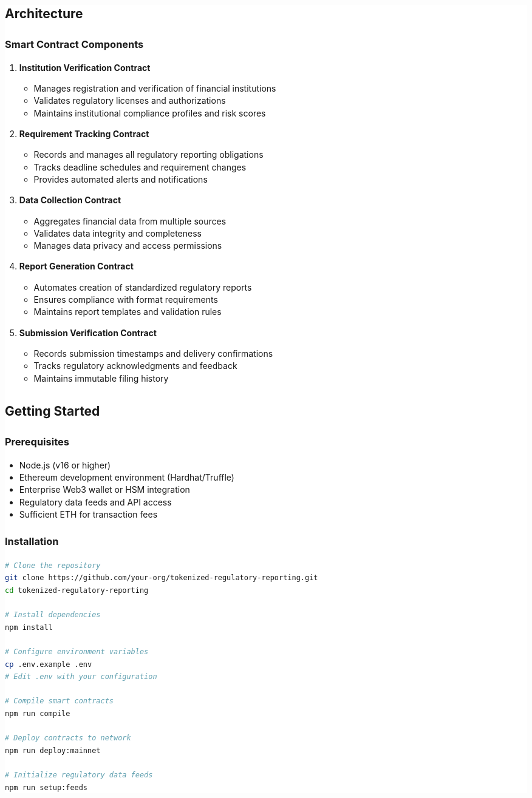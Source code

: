## Architecture

### Smart Contract Components

1. **Institution Verification Contract**
    - Manages registration and verification of financial institutions
    - Validates regulatory licenses and authorizations
    - Maintains institutional compliance profiles and risk scores

2. **Requirement Tracking Contract**
    - Records and manages all regulatory reporting obligations
    - Tracks deadline schedules and requirement changes
    - Provides automated alerts and notifications

3. **Data Collection Contract**
    - Aggregates financial data from multiple sources
    - Validates data integrity and completeness
    - Manages data privacy and access permissions

4. **Report Generation Contract**
    - Automates creation of standardized regulatory reports
    - Ensures compliance with format requirements
    - Maintains report templates and validation rules

5. **Submission Verification Contract**
    - Records submission timestamps and delivery confirmations
    - Tracks regulatory acknowledgments and feedback
    - Maintains immutable filing history

## Getting Started

### Prerequisites

- Node.js (v16 or higher)
- Ethereum development environment (Hardhat/Truffle)
- Enterprise Web3 wallet or HSM integration
- Regulatory data feeds and API access
- Sufficient ETH for transaction fees

### Installation

```bash
# Clone the repository
git clone https://github.com/your-org/tokenized-regulatory-reporting.git
cd tokenized-regulatory-reporting

# Install dependencies
npm install

# Configure environment variables
cp .env.example .env
# Edit .env with your configuration

# Compile smart contracts
npm run compile

# Deploy contracts to network
npm run deploy:mainnet

# Initialize regulatory data feeds
npm run setup:feeds
```
